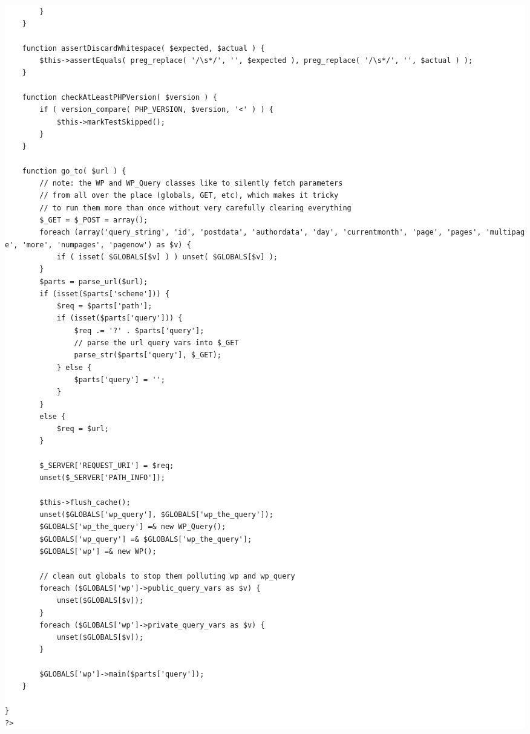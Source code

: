 ```
		}
	}

	function assertDiscardWhitespace( $expected, $actual ) {
		$this->assertEquals( preg_replace( '/\s*/', '', $expected ), preg_replace( '/\s*/', '', $actual ) );
	}

	function checkAtLeastPHPVersion( $version ) {
		if ( version_compare( PHP_VERSION, $version, '<' ) ) {
			$this->markTestSkipped();
		}
	}

	function go_to( $url ) {
		// note: the WP and WP_Query classes like to silently fetch parameters
		// from all over the place (globals, GET, etc), which makes it tricky
		// to run them more than once without very carefully clearing everything
		$_GET = $_POST = array();
		foreach (array('query_string', 'id', 'postdata', 'authordata', 'day', 'currentmonth', 'page', 'pages', 'multipage', 'more', 'numpages', 'pagenow') as $v) {
			if ( isset( $GLOBALS[$v] ) ) unset( $GLOBALS[$v] );
		}
		$parts = parse_url($url);
		if (isset($parts['scheme'])) {
			$req = $parts['path'];
			if (isset($parts['query'])) {
				$req .= '?' . $parts['query'];
				// parse the url query vars into $_GET
				parse_str($parts['query'], $_GET);
			} else {
				$parts['query'] = '';
			}
		}
		else {
			$req = $url;
		}

		$_SERVER['REQUEST_URI'] = $req;
		unset($_SERVER['PATH_INFO']);

		$this->flush_cache();
		unset($GLOBALS['wp_query'], $GLOBALS['wp_the_query']);
		$GLOBALS['wp_the_query'] =& new WP_Query();
		$GLOBALS['wp_query'] =& $GLOBALS['wp_the_query'];
		$GLOBALS['wp'] =& new WP();

		// clean out globals to stop them polluting wp and wp_query
		foreach ($GLOBALS['wp']->public_query_vars as $v) {
			unset($GLOBALS[$v]);
		}
		foreach ($GLOBALS['wp']->private_query_vars as $v) {
			unset($GLOBALS[$v]);
		}

		$GLOBALS['wp']->main($parts['query']);
	}

}
?>
```
